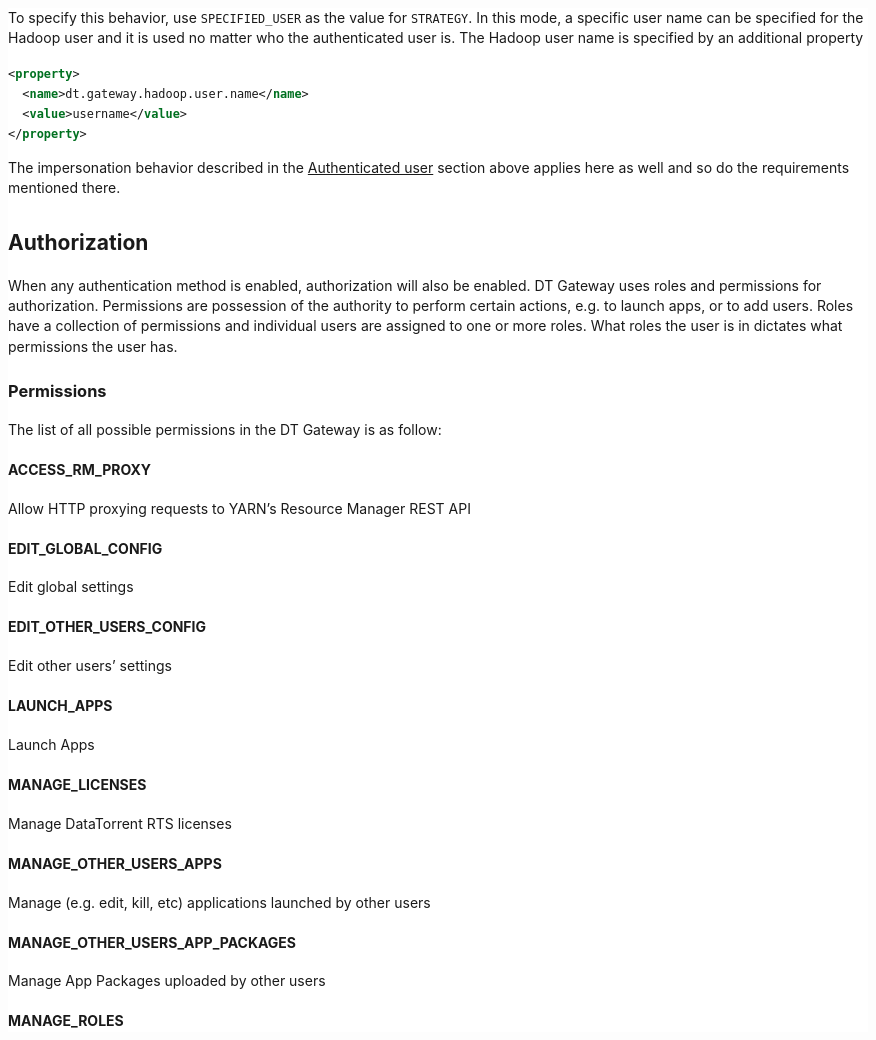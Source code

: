 To specify this behavior, use `SPECIFIED_USER` as the value for `STRATEGY`. In this mode, a specific user name can be specified for the Hadoop user and it is used no matter who the authenticated user is. The Hadoop user name is specified by an additional property

```xml
<property>
  <name>dt.gateway.hadoop.user.name</name>
  <value>username</value>
</property>
```

The impersonation behavior described in the [Authenticated user](#authenticated-user) section above applies here as well and so do the requirements mentioned there.

## Authorization

When any authentication method is enabled, authorization will also be
enabled.  DT Gateway uses roles and permissions for authorization.
 Permissions are possession of the authority to perform certain actions,
e.g. to launch apps, or to add users.  Roles have a collection of
permissions and individual users are assigned to one or more roles.
 What roles the user is in dictates what permissions the user has.

### Permissions

The list of all possible permissions in the DT Gateway is as follow:

#### ACCESS_RM_PROXY

Allow HTTP proxying requests to YARN’s Resource Manager REST API

#### EDIT_GLOBAL_CONFIG

Edit global settings

#### EDIT_OTHER_USERS_CONFIG

Edit other users’ settings

#### LAUNCH_APPS

Launch Apps
#### MANAGE_LICENSES

Manage DataTorrent RTS licenses

#### MANAGE_OTHER_USERS_APPS

Manage (e.g. edit, kill, etc) applications launched by other users

#### MANAGE_OTHER_USERS_APP_PACKAGES

Manage App Packages uploaded by other users  

#### MANAGE_ROLES
